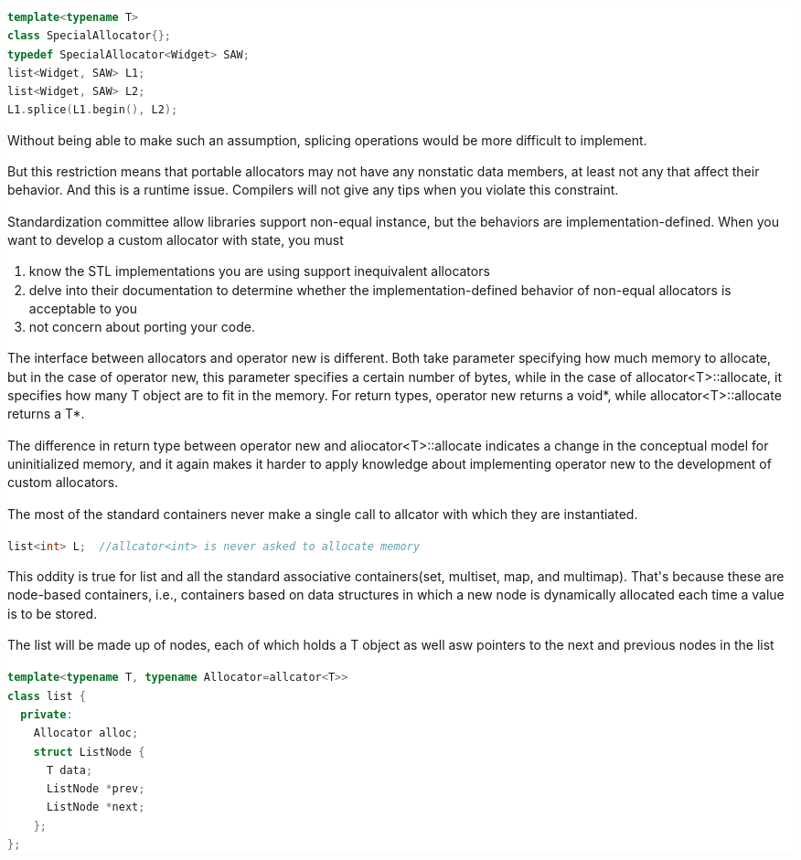 ```c++
template<typename T>
class SpecialAllocator{};
typedef SpecialAllocator<Widget> SAW;
list<Widget, SAW> L1;
list<Widget, SAW> L2;
L1.splice(L1.begin(), L2);
```

Without being able to make such an assumption, splicing operations would be more difficult to implement.

But this restriction means that portable allocators may not have any nonstatic data members, at least not any that affect their behavior. And this is a runtime issue. Compilers will not give any tips when you violate this constraint.

Standardization committee allow libraries support non-equal instance, but the behaviors are implementation-defined.
When you want to develop a custom allocator with state, you must

1. know the STL implementations you are using support inequivalent allocators
2. delve into their documentation to determine whether the implementation-defined behavior of non-equal allocators is acceptable to you
3. not concern about porting your code.

The interface between allocators and operator new is different. Both take parameter specifying how much memory to allocate, but in the case of operator new, this parameter specifies a certain number of bytes, while in the case of allocator\<T\>::allocate, it specifies how many T object are to fit in the memory. For return types, operator new returns a void*, while allocator\<T\>::allocate returns a T*.

The difference in return type between operator new and aliocator\<T\>::allocate indicates a change in the conceptual model for uninitialized memory, and it again makes it harder to apply knowledge about implementing operator new to the development of custom allocators.

The most of the standard containers never make a single call to allcator with which they are instantiated.

```c++
list<int> L;  //allcator<int> is never asked to allocate memory
```

This oddity is true for list and all the standard associative containers(set, multiset, map, and multimap). That's because these are node-based containers, i.e., containers based on data structures in which a new node is dynamically allocated each time a value is to be stored.

The list will be made up of nodes, each of which holds a T object as well asw pointers to the next and previous nodes in the list

```c++
template<typename T, typename Allocator=allcator<T>>
class list {
  private:
    Allocator alloc;
    struct ListNode {
      T data;
      ListNode *prev;
      ListNode *next;
    };
};
```
